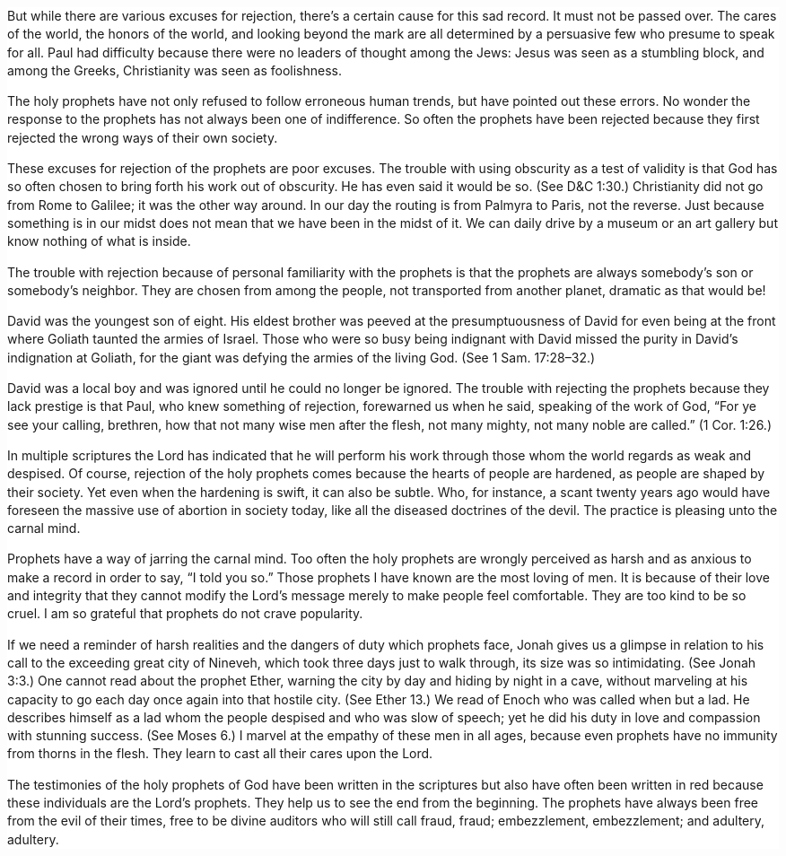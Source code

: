 But while there are various excuses for rejection, there’s a certain cause for this sad record. It must not be passed over. The cares of the world, the honors of the world, and looking beyond the mark are all determined by a persuasive few who presume to speak for all. Paul had difficulty because there were no leaders of thought among the Jews: Jesus was seen as a stumbling block, and among the Greeks, Christianity was seen as foolishness.

The holy prophets have not only refused to follow erroneous human trends, but have pointed out these errors. No wonder the response to the prophets has not always been one of indifference. So often the prophets have been rejected because they first rejected the wrong ways of their own society.

These excuses for rejection of the prophets are poor excuses. The trouble with using obscurity as a test of validity is that God has so often chosen to bring forth his work out of obscurity. He has even said it would be so. (See D&C 1:30.) Christianity did not go from Rome to Galilee; it was the other way around. In our day the routing is from Palmyra to Paris, not the reverse. Just because something is in our midst does not mean that we have been in the midst of it. We can daily drive by a museum or an art gallery but know nothing of what is inside.

The trouble with rejection because of personal familiarity with the prophets is that the prophets are always somebody’s son or somebody’s neighbor. They are chosen from among the people, not transported from another planet, dramatic as that would be!

David was the youngest son of eight. His eldest brother was peeved at the presumptuousness of David for even being at the front where Goliath taunted the armies of Israel. Those who were so busy being indignant with David missed the purity in David’s indignation at Goliath, for the giant was defying the armies of the living God. (See 1 Sam. 17:28–32.)

David was a local boy and was ignored until he could no longer be ignored. The trouble with rejecting the prophets because they lack prestige is that Paul, who knew something of rejection, forewarned us when he said, speaking of the work of God, “For ye see your calling, brethren, how that not many wise men after the flesh, not many mighty, not many noble are called.” (1 Cor. 1:26.)

In multiple scriptures the Lord has indicated that he will perform his work through those whom the world regards as weak and despised. Of course, rejection of the holy prophets comes because the hearts of people are hardened, as people are shaped by their society. Yet even when the hardening is swift, it can also be subtle. Who, for instance, a scant twenty years ago would have foreseen the massive use of abortion in society today, like all the diseased doctrines of the devil. The practice is pleasing unto the carnal mind.

Prophets have a way of jarring the carnal mind. Too often the holy prophets are wrongly perceived as harsh and as anxious to make a record in order to say, “I told you so.” Those prophets I have known are the most loving of men. It is because of their love and integrity that they cannot modify the Lord’s message merely to make people feel comfortable. They are too kind to be so cruel. I am so grateful that prophets do not crave popularity.

If we need a reminder of harsh realities and the dangers of duty which prophets face, Jonah gives us a glimpse in relation to his call to the exceeding great city of Nineveh, which took three days just to walk through, its size was so intimidating. (See Jonah 3:3.) One cannot read about the prophet Ether, warning the city by day and hiding by night in a cave, without marveling at his capacity to go each day once again into that hostile city. (See Ether 13.) We read of Enoch who was called when but a lad. He describes himself as a lad whom the people despised and who was slow of speech; yet he did his duty in love and compassion with stunning success. (See Moses 6.) I marvel at the empathy of these men in all ages, because even prophets have no immunity from thorns in the flesh. They learn to cast all their cares upon the Lord.

The testimonies of the holy prophets of God have been written in the scriptures but also have often been written in red because these individuals are the Lord’s prophets. They help us to see the end from the beginning. The prophets have always been free from the evil of their times, free to be divine auditors who will still call fraud, fraud; embezzlement, embezzlement; and adultery, adultery.
